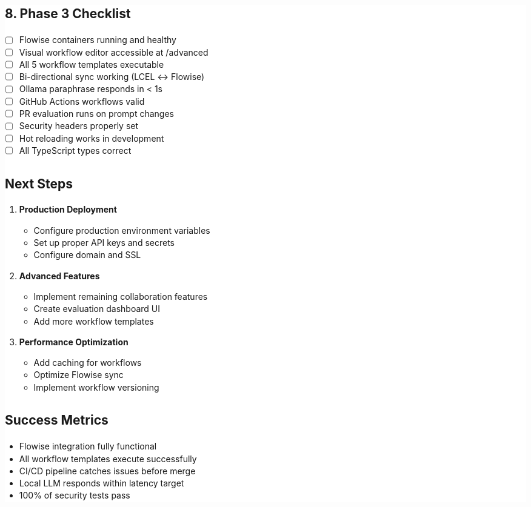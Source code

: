 ## 8. Phase 3 Checklist

- [ ] Flowise containers running and healthy
- [ ] Visual workflow editor accessible at /advanced
- [ ] All 5 workflow templates executable
- [ ] Bi-directional sync working (LCEL ↔ Flowise)
- [ ] Ollama paraphrase responds in < 1s
- [ ] GitHub Actions workflows valid
- [ ] PR evaluation runs on prompt changes
- [ ] Security headers properly set
- [ ] Hot reloading works in development
- [ ] All TypeScript types correct

## Next Steps

1. **Production Deployment**
   - Configure production environment variables
   - Set up proper API keys and secrets
   - Configure domain and SSL

2. **Advanced Features**
   - Implement remaining collaboration features
   - Create evaluation dashboard UI
   - Add more workflow templates

3. **Performance Optimization**
   - Add caching for workflows
   - Optimize Flowise sync
   - Implement workflow versioning

## Success Metrics

- Flowise integration fully functional
- All workflow templates execute successfully
- CI/CD pipeline catches issues before merge
- Local LLM responds within latency target
- 100% of security tests pass